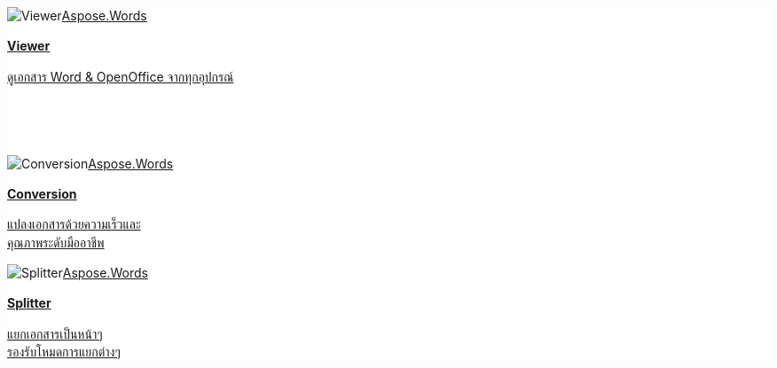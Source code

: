    <div class="col-lg-4">
    <div class="imgblock">
     <a href="https://products.aspose.app/words/viewer">
      <img src="https://www.aspose.cloud/templates/asposeapp/images/products/logo/aspose_viewer-app.png" alt="Viewer" align="left">
     </a>
    </div>
    <a href="https://products.aspose.app/words/viewer">
     <p class="col-lg-10 aspose-words">
     Aspose.Words
     </p>
     <p class="col-lg-10 app-name">
     <strong>Viewer</strong>
     </p>
     <p class="description">
      ดูเอกสาร Word & OpenOffice จากทุกอุปกรณ์
     </p>
    </a>
    <div style="height:50px"></div>
   </div>

   <div class="col-lg-4">
    <div class="imgblock">
     <a href="https://products.aspose.app/words/conversion">
      <img src="https://www.aspose.cloud/templates/asposeapp/images/products/logo/aspose_conversion-app.png" alt="Сonversion" align="left">
     </a>
    </div>
    <a href="https://products.aspose.app/words/conversion">
     <p class="col-lg-10 aspose-words">
     Aspose.Words
     </p>
     <p class="col-lg-10 app-name">
     <strong>Сonversion</strong>
     </p>
     <p class="description">
      แปลงเอกสารด้วยความเร็วและ<br>
      คุณภาพระดับมืออาชีพ
     </p>
    </a>
   </div>

   <div class="col-lg-4">
    <div class="imgblock">
     <a href="https://products.aspose.app/words/splitter">
      <img src="https://www.aspose.cloud/templates/asposeapp/images/products/logo/aspose_words-splitter-app.png" alt="Splitter" align="left">
     </a>
    </div>
    <a href="https://products.aspose.app/words/splitter">
     <p class="col-lg-10 aspose-words">
     Aspose.Words
     </p>
     <p class="col-lg-10 app-name">
     <strong>Splitter</strong>
     </p>
     <p class="description">
      แยกเอกสารเป็นหน้าๆ<br>
      รองรับโหมดการแยกต่างๆ
     </p>
    </a>
   </div>
